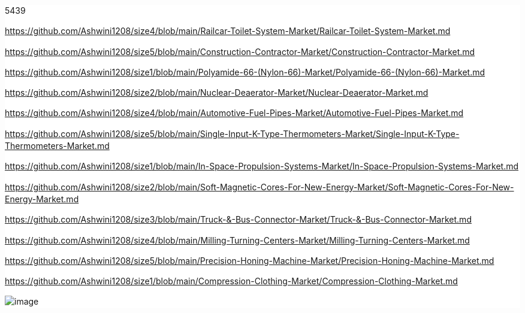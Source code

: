 5439</p><p><a href="https://github.com/Ashwini1208/size4/blob/main/Railcar-Toilet-System-Market/Railcar-Toilet-System-Market.md">https://github.com/Ashwini1208/size4/blob/main/Railcar-Toilet-System-Market/Railcar-Toilet-System-Market.md</a></p><p><a href="https://github.com/Ashwini1208/size5/blob/main/Construction-Contractor-Market/Construction-Contractor-Market.md">https://github.com/Ashwini1208/size5/blob/main/Construction-Contractor-Market/Construction-Contractor-Market.md</a></p><p><a href="https://github.com/Ashwini1208/size1/blob/main/Polyamide-66-(Nylon-66)-Market/Polyamide-66-(Nylon-66)-Market.md">https://github.com/Ashwini1208/size1/blob/main/Polyamide-66-(Nylon-66)-Market/Polyamide-66-(Nylon-66)-Market.md</a></p><p><a href="https://github.com/Ashwini1208/size2/blob/main/Nuclear-Deaerator-Market/Nuclear-Deaerator-Market.md">https://github.com/Ashwini1208/size2/blob/main/Nuclear-Deaerator-Market/Nuclear-Deaerator-Market.md</a></p><p><a href="https://github.com/Ashwini1208/size4/blob/main/Automotive-Fuel-Pipes-Market/Automotive-Fuel-Pipes-Market.md">https://github.com/Ashwini1208/size4/blob/main/Automotive-Fuel-Pipes-Market/Automotive-Fuel-Pipes-Market.md</a></p><p><a href="https://github.com/Ashwini1208/size5/blob/main/Single-Input-K-Type-Thermometers-Market/Single-Input-K-Type-Thermometers-Market.md">https://github.com/Ashwini1208/size5/blob/main/Single-Input-K-Type-Thermometers-Market/Single-Input-K-Type-Thermometers-Market.md</a></p><p><a href="https://github.com/Ashwini1208/size1/blob/main/In-Space-Propulsion-Systems-Market/In-Space-Propulsion-Systems-Market.md">https://github.com/Ashwini1208/size1/blob/main/In-Space-Propulsion-Systems-Market/In-Space-Propulsion-Systems-Market.md</a></p><p><a href="https://github.com/Ashwini1208/size2/blob/main/Soft-Magnetic-Cores-For-New-Energy-Market/Soft-Magnetic-Cores-For-New-Energy-Market.md">https://github.com/Ashwini1208/size2/blob/main/Soft-Magnetic-Cores-For-New-Energy-Market/Soft-Magnetic-Cores-For-New-Energy-Market.md</a></p><p><a href="https://github.com/Ashwini1208/size3/blob/main/Truck-&-Bus-Connector-Market/Truck-&-Bus-Connector-Market.md">https://github.com/Ashwini1208/size3/blob/main/Truck-&-Bus-Connector-Market/Truck-&-Bus-Connector-Market.md</a></p><p><a href="https://github.com/Ashwini1208/size4/blob/main/Milling-Turning-Centers-Market/Milling-Turning-Centers-Market.md">https://github.com/Ashwini1208/size4/blob/main/Milling-Turning-Centers-Market/Milling-Turning-Centers-Market.md</a></p><p><a href="https://github.com/Ashwini1208/size5/blob/main/Precision-Honing-Machine-Market/Precision-Honing-Machine-Market.md">https://github.com/Ashwini1208/size5/blob/main/Precision-Honing-Machine-Market/Precision-Honing-Machine-Market.md</a></p><p><a href="https://github.com/Ashwini1208/size1/blob/main/Compression-Clothing-Market/Compression-Clothing-Market.md">https://github.com/Ashwini1208/size1/blob/main/Compression-Clothing-Market/Compression-Clothing-Market.md</a></p>
![image](https://github.com/user-attachments/assets/1e203450-e2c6-428e-bd36-9e9c209a7352)
